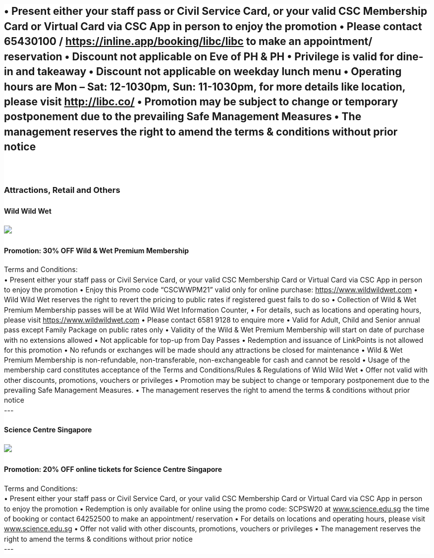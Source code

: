 • Present either your staff pass or Civil Service Card, or your valid CSC Membership Card or Virtual Card via CSC App in person to enjoy the promotion
• Please contact 65430100 / <a href="https://inline.app/booking/libc/libc">https://inline.app/booking/libc/libc</a> to make an appointment/ reservation
• Discount not applicable on Eve of PH & PH
• Privilege is valid for dine-in and takeaway
• Discount not applicable on weekday lunch menu
• Operating hours are Mon – Sat: 12-1030pm, Sun: 11-1030pm, for more details like location, please visit <a href="http://libc.co/">http://libc.co/</a> 
• Promotion may be subject to change or temporary postponement due to the prevailing Safe Management Measures
• The management reserves the right to amend the terms & conditions without prior notice
<br>
---
<br>
<h3> Attractions, Retail and Others</h3>
<h4> Wild Wild Wet</h4>
<img src="/images/Wild Wild Wet.jpg" width="500 px">       
<h4> Promotion: 30% OFF Wild & Wet Premium Membership</h4>
Terms and Conditions:<br>
• Present either your staff pass or Civil Service Card, or your valid CSC Membership Card or Virtual Card via CSC App in person to enjoy the promotion
• Enjoy this Promo code  “CSCWWPM21”  valid only for online purchase: <a href="https//:www.wildwildwet.com">https://www.wildwildwet.com</a> 
• Wild Wild Wet reserves the right to revert the pricing to public rates if registered guest fails to do so
• Collection of Wild & Wet Premium Membership passes will be at Wild Wild Wet Information Counter,
• For details, such as locations and operating hours, please visit <a href="https://www.wildwildwet.com">https://www.wildwildwet.com</a> 
• Please contact 6581 9128 to enquire more
• Valid for Adult, Child and Senior annual pass except Family Package on public rates only
• Validity of the Wild & Wet Premium Membership will start on date of purchase with no extensions allowed
• Not applicable for top-up from Day Passes
• Redemption and issuance of LinkPoints is not allowed for this promotion
• No refunds or exchanges will be made should any attractions be closed for maintenance
• Wild & Wet Premium Membership is non-refundable, non-transferable, non-exchangeable for cash and cannot be resold
• Usage of the membership card constitutes acceptance of the Terms and Conditions/Rules & Regulations of Wild Wild Wet
• Offer not valid with other discounts, promotions, vouchers or privileges
• Promotion may be subject to change or temporary postponement due to the prevailing Safe Management Measures.
• The management reserves the right to amend the terms & conditions without prior notice
<br>
---    
<br>
<h4> Science Centre Singapore</h4>
<img src="/images/Science Centre Singapore.png" width="500 px">      
<h4> Promotion: 20% OFF online tickets for Science Centre Singapore</h4>
Terms and Conditions:<br> 
• Present either your staff pass or Civil Service Card, or your valid CSC Membership Card or Virtual Card via CSC App in person to enjoy the promotion
• Redemption is only available for online using the promo code: SCPSW20 at <a href="www.science.edu.sg">www.science.edu.sg</a> the time of booking or contact 64252500 to make an appointment/ reservation
• For details on locations and operating hours, please visit <a href="www.science.edu.sg">www.science.edu.sg</a>
• Offer not valid with other discounts, promotions, vouchers or privileges
• The management reserves the right to amend the terms & conditions without prior notice
<br>
---    